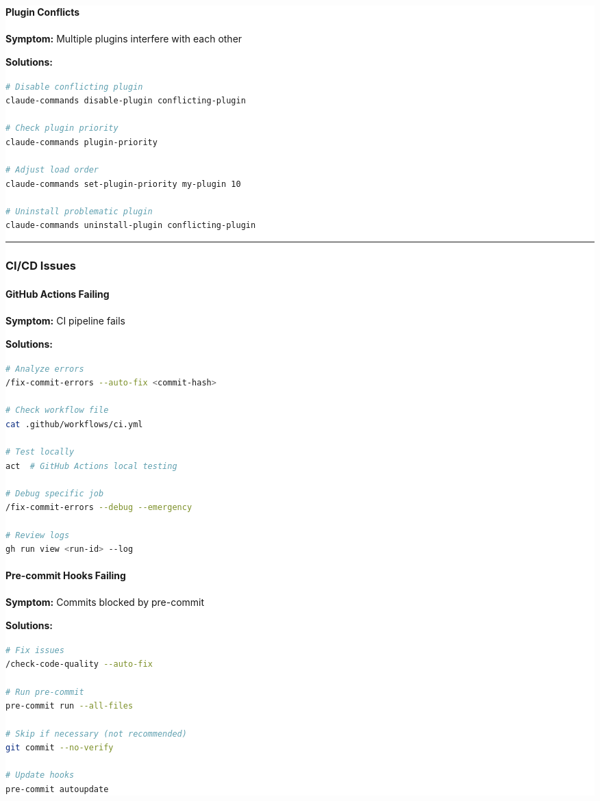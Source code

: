 #### Plugin Conflicts
**Symptom:** Multiple plugins interfere with each other

**Solutions:**
```bash
# Disable conflicting plugin
claude-commands disable-plugin conflicting-plugin

# Check plugin priority
claude-commands plugin-priority

# Adjust load order
claude-commands set-plugin-priority my-plugin 10

# Uninstall problematic plugin
claude-commands uninstall-plugin conflicting-plugin
```

---

### CI/CD Issues

#### GitHub Actions Failing
**Symptom:** CI pipeline fails

**Solutions:**
```bash
# Analyze errors
/fix-commit-errors --auto-fix <commit-hash>

# Check workflow file
cat .github/workflows/ci.yml

# Test locally
act  # GitHub Actions local testing

# Debug specific job
/fix-commit-errors --debug --emergency

# Review logs
gh run view <run-id> --log
```

#### Pre-commit Hooks Failing
**Symptom:** Commits blocked by pre-commit

**Solutions:**
```bash
# Fix issues
/check-code-quality --auto-fix

# Run pre-commit
pre-commit run --all-files

# Skip if necessary (not recommended)
git commit --no-verify

# Update hooks
pre-commit autoupdate
```
